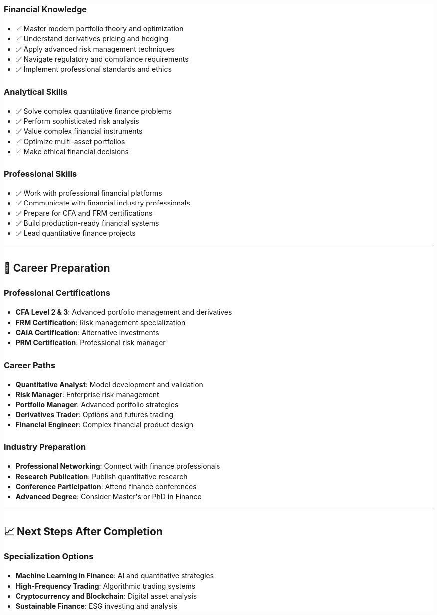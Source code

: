 ### **Financial Knowledge**
- ✅ Master modern portfolio theory and optimization
- ✅ Understand derivatives pricing and hedging
- ✅ Apply advanced risk management techniques
- ✅ Navigate regulatory and compliance requirements
- ✅ Implement professional standards and ethics

### **Analytical Skills**
- ✅ Solve complex quantitative finance problems
- ✅ Perform sophisticated risk analysis
- ✅ Value complex financial instruments
- ✅ Optimize multi-asset portfolios
- ✅ Make ethical financial decisions

### **Professional Skills**
- ✅ Work with professional financial platforms
- ✅ Communicate with financial industry professionals
- ✅ Prepare for CFA and FRM certifications
- ✅ Build production-ready financial systems
- ✅ Lead quantitative finance projects

---

## 🚀 Career Preparation

### **Professional Certifications**
- **CFA Level 2 & 3**: Advanced portfolio management and derivatives
- **FRM Certification**: Risk management specialization
- **CAIA Certification**: Alternative investments
- **PRM Certification**: Professional risk manager

### **Career Paths**
- **Quantitative Analyst**: Model development and validation
- **Risk Manager**: Enterprise risk management
- **Portfolio Manager**: Advanced portfolio strategies
- **Derivatives Trader**: Options and futures trading
- **Financial Engineer**: Complex financial product design

### **Industry Preparation**
- **Professional Networking**: Connect with finance professionals
- **Research Publication**: Publish quantitative research
- **Conference Participation**: Attend finance conferences
- **Advanced Degree**: Consider Master's or PhD in Finance

---

## 📈 Next Steps After Completion

### **Specialization Options**
- **Machine Learning in Finance**: AI and quantitative strategies
- **High-Frequency Trading**: Algorithmic trading systems
- **Cryptocurrency and Blockchain**: Digital asset analysis
- **Sustainable Finance**: ESG investing and analysis
